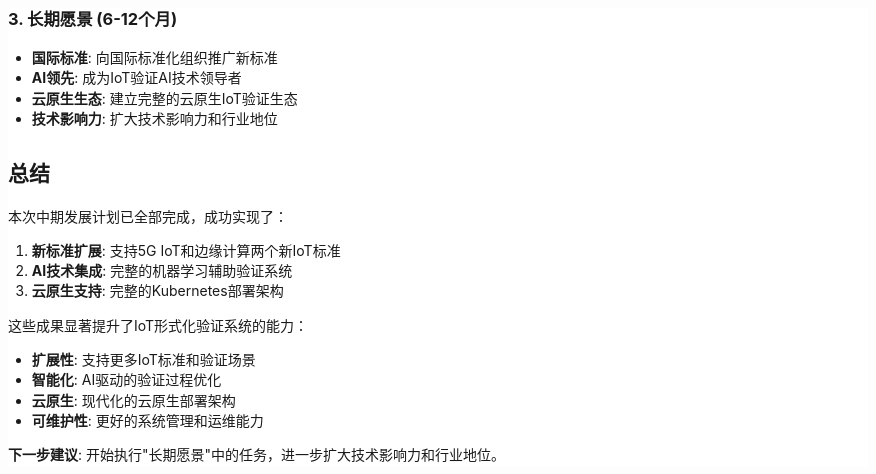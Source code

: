 ### 3. 长期愿景 (6-12个月)

- **国际标准**: 向国际标准化组织推广新标准
- **AI领先**: 成为IoT验证AI技术领导者
- **云原生生态**: 建立完整的云原生IoT验证生态
- **技术影响力**: 扩大技术影响力和行业地位

## 总结

本次中期发展计划已全部完成，成功实现了：

1. **新标准扩展**: 支持5G IoT和边缘计算两个新IoT标准
2. **AI技术集成**: 完整的机器学习辅助验证系统
3. **云原生支持**: 完整的Kubernetes部署架构

这些成果显著提升了IoT形式化验证系统的能力：

- **扩展性**: 支持更多IoT标准和验证场景
- **智能化**: AI驱动的验证过程优化
- **云原生**: 现代化的云原生部署架构
- **可维护性**: 更好的系统管理和运维能力

**下一步建议**: 开始执行"长期愿景"中的任务，进一步扩大技术影响力和行业地位。
